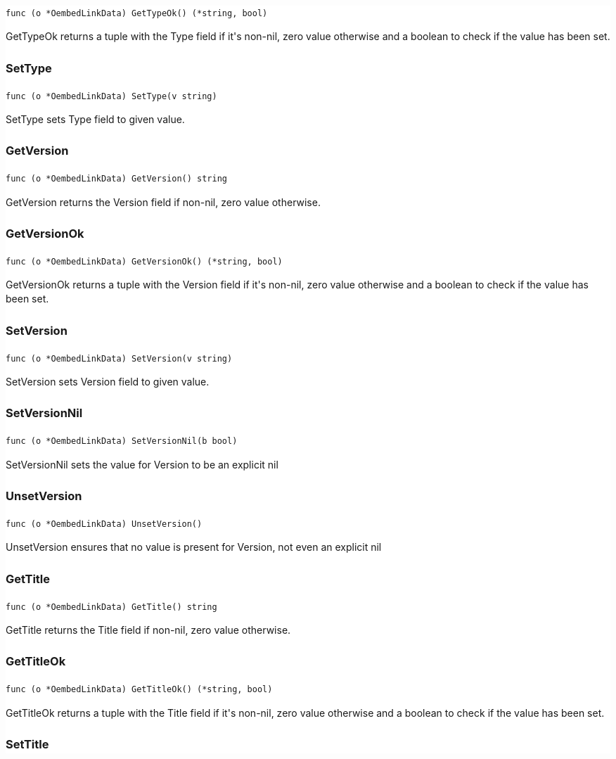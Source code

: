 `func (o *OembedLinkData) GetTypeOk() (*string, bool)`

GetTypeOk returns a tuple with the Type field if it's non-nil, zero value otherwise
and a boolean to check if the value has been set.

### SetType

`func (o *OembedLinkData) SetType(v string)`

SetType sets Type field to given value.


### GetVersion

`func (o *OembedLinkData) GetVersion() string`

GetVersion returns the Version field if non-nil, zero value otherwise.

### GetVersionOk

`func (o *OembedLinkData) GetVersionOk() (*string, bool)`

GetVersionOk returns a tuple with the Version field if it's non-nil, zero value otherwise
and a boolean to check if the value has been set.

### SetVersion

`func (o *OembedLinkData) SetVersion(v string)`

SetVersion sets Version field to given value.


### SetVersionNil

`func (o *OembedLinkData) SetVersionNil(b bool)`

 SetVersionNil sets the value for Version to be an explicit nil

### UnsetVersion
`func (o *OembedLinkData) UnsetVersion()`

UnsetVersion ensures that no value is present for Version, not even an explicit nil
### GetTitle

`func (o *OembedLinkData) GetTitle() string`

GetTitle returns the Title field if non-nil, zero value otherwise.

### GetTitleOk

`func (o *OembedLinkData) GetTitleOk() (*string, bool)`

GetTitleOk returns a tuple with the Title field if it's non-nil, zero value otherwise
and a boolean to check if the value has been set.

### SetTitle
